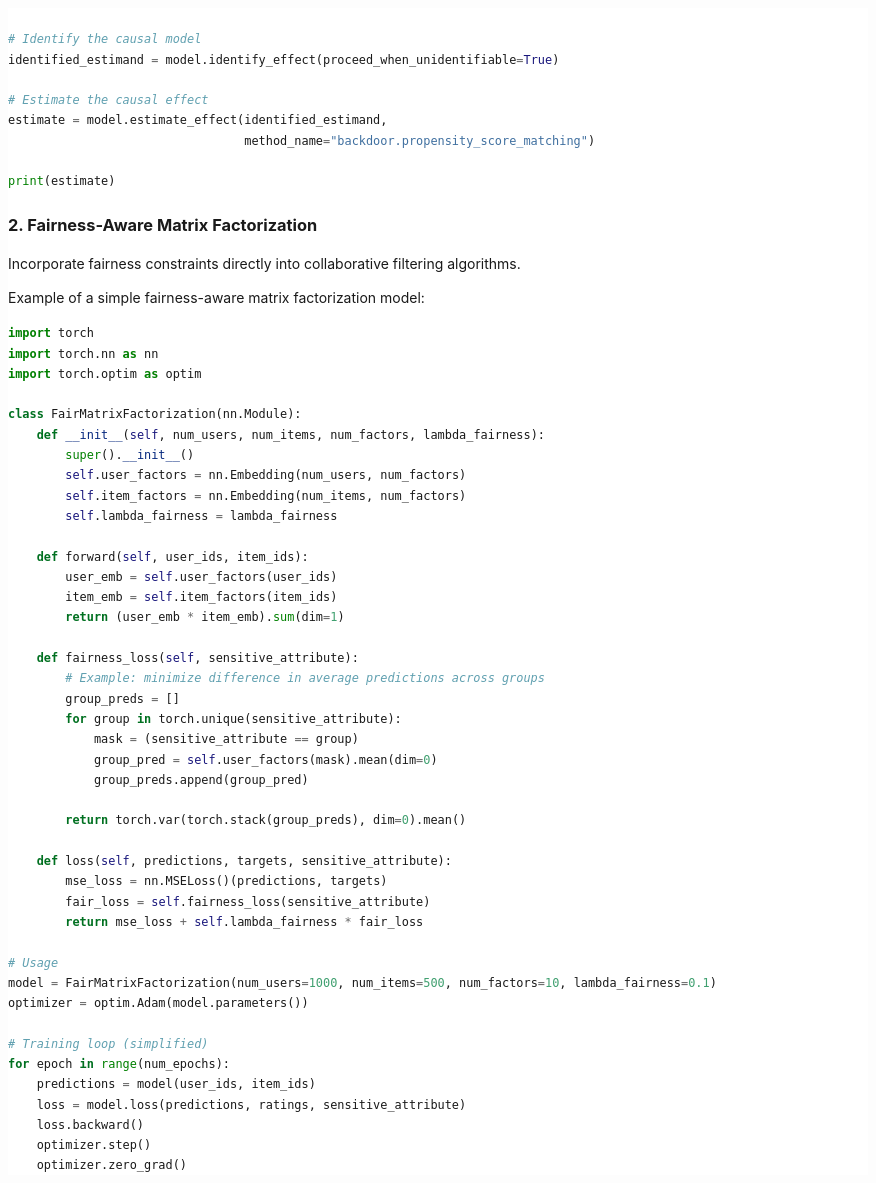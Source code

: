 ```python

# Identify the causal model
identified_estimand = model.identify_effect(proceed_when_unidentifiable=True)

# Estimate the causal effect
estimate = model.estimate_effect(identified_estimand,
                                 method_name="backdoor.propensity_score_matching")

print(estimate)
```

### 2. Fairness-Aware Matrix Factorization

Incorporate fairness constraints directly into collaborative filtering algorithms.

Example of a simple fairness-aware matrix factorization model:

```python
import torch
import torch.nn as nn
import torch.optim as optim

class FairMatrixFactorization(nn.Module):
    def __init__(self, num_users, num_items, num_factors, lambda_fairness):
        super().__init__()
        self.user_factors = nn.Embedding(num_users, num_factors)
        self.item_factors = nn.Embedding(num_items, num_factors)
        self.lambda_fairness = lambda_fairness
    
    def forward(self, user_ids, item_ids):
        user_emb = self.user_factors(user_ids)
        item_emb = self.item_factors(item_ids)
        return (user_emb * item_emb).sum(dim=1)
    
    def fairness_loss(self, sensitive_attribute):
        # Example: minimize difference in average predictions across groups
        group_preds = []
        for group in torch.unique(sensitive_attribute):
            mask = (sensitive_attribute == group)
            group_pred = self.user_factors(mask).mean(dim=0)
            group_preds.append(group_pred)
        
        return torch.var(torch.stack(group_preds), dim=0).mean()
    
    def loss(self, predictions, targets, sensitive_attribute):
        mse_loss = nn.MSELoss()(predictions, targets)
        fair_loss = self.fairness_loss(sensitive_attribute)
        return mse_loss + self.lambda_fairness * fair_loss

# Usage
model = FairMatrixFactorization(num_users=1000, num_items=500, num_factors=10, lambda_fairness=0.1)
optimizer = optim.Adam(model.parameters())

# Training loop (simplified)
for epoch in range(num_epochs):
    predictions = model(user_ids, item_ids)
    loss = model.loss(predictions, ratings, sensitive_attribute)
    loss.backward()
    optimizer.step()
    optimizer.zero_grad()
```
